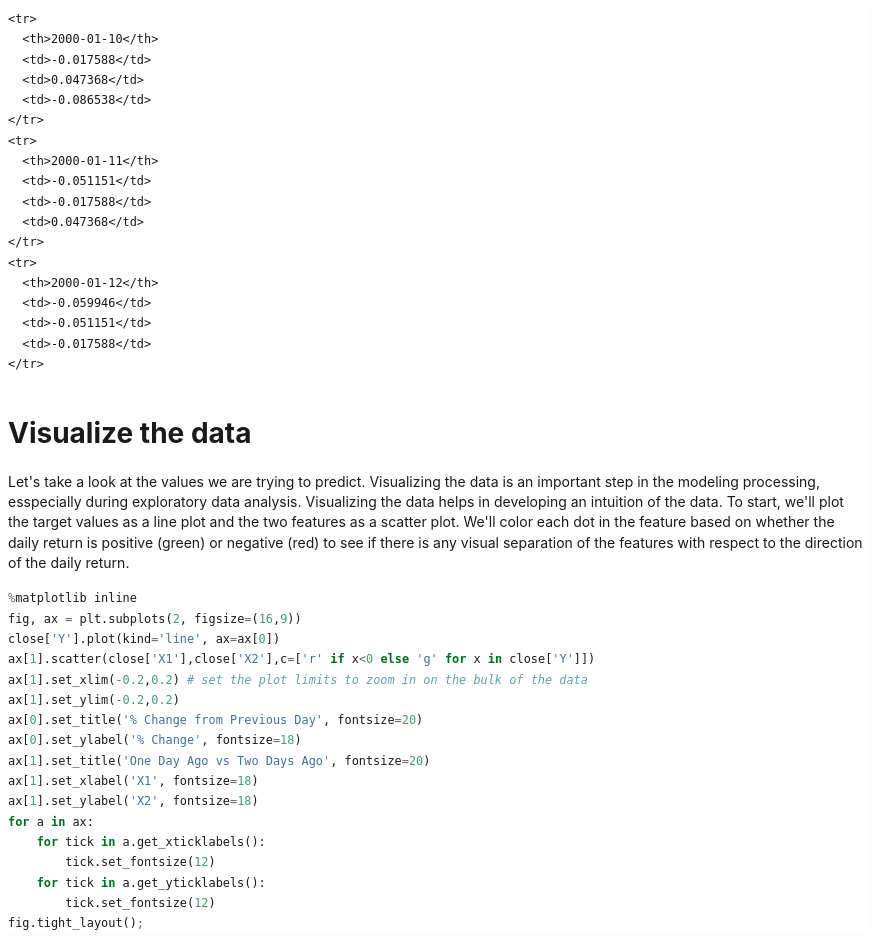     <tr>
      <th>2000-01-10</th>
      <td>-0.017588</td>
      <td>0.047368</td>
      <td>-0.086538</td>
    </tr>
    <tr>
      <th>2000-01-11</th>
      <td>-0.051151</td>
      <td>-0.017588</td>
      <td>0.047368</td>
    </tr>
    <tr>
      <th>2000-01-12</th>
      <td>-0.059946</td>
      <td>-0.051151</td>
      <td>-0.017588</td>
    </tr>
  </tbody>
</table>
</div>



# Visualize the data

Let's take a look at the values we are trying to predict. Visualizing the data is an important step in the modeling processing, esspecially during exploratory data analysis. Visualizing the data helps in developing an intuition of the data. To start, we'll plot the target values as a line plot and the two features as a scatter plot. We'll color each dot in the feature based on whether the daily return is positive (green) or negative (red) to see if there is any visual separation of the features with respect to the direction of the daily return.


```python
%matplotlib inline
fig, ax = plt.subplots(2, figsize=(16,9))
close['Y'].plot(kind='line', ax=ax[0])
ax[1].scatter(close['X1'],close['X2'],c=['r' if x<0 else 'g' for x in close['Y']])
ax[1].set_xlim(-0.2,0.2) # set the plot limits to zoom in on the bulk of the data
ax[1].set_ylim(-0.2,0.2)
ax[0].set_title('% Change from Previous Day', fontsize=20)
ax[0].set_ylabel('% Change', fontsize=18)
ax[1].set_title('One Day Ago vs Two Days Ago', fontsize=20)
ax[1].set_xlabel('X1', fontsize=18)
ax[1].set_ylabel('X2', fontsize=18)
for a in ax:
    for tick in a.get_xticklabels():
        tick.set_fontsize(12)
    for tick in a.get_yticklabels():
        tick.set_fontsize(12)
fig.tight_layout();
```
